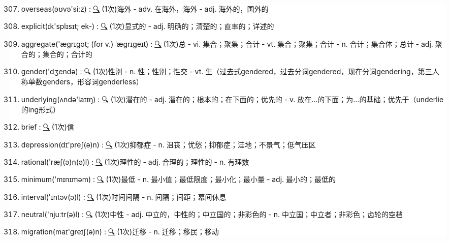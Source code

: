 307. overseas(əʊvə'siːz) :  <a target='_blank' rel='nofollow noopener noreferrer' href='http://www.youdao.com/w/overseas'>🔍</a> (1次)海外
    - adv. 在海外，海外
    - adj. 海外的，国外的

308. explicit(ɪk'splɪsɪt; ek-) :  <a target='_blank' rel='nofollow noopener noreferrer' href='http://www.youdao.com/w/explicit'>🔍</a> (1次)显式的
    - adj. 明确的；清楚的；直率的；详述的

309. aggregate('ægrɪgət; (for v.) ˈægrɪgeɪt) :  <a target='_blank' rel='nofollow noopener noreferrer' href='http://www.youdao.com/w/aggregate'>🔍</a> (1次)总
    - vi. 集合；聚集；合计
    - vt. 集合；聚集；合计
    - n. 合计；集合体；总计
    - adj. 聚合的；集合的；合计的

310. gender('dʒendə) :  <a target='_blank' rel='nofollow noopener noreferrer' href='http://www.youdao.com/w/gender'>🔍</a> (1次)性别
    - n. 性；性别；性交
    - vt. 生（过去式gendered，过去分词gendered，现在分词gendering，第三人称单数genders，形容词genderless）

311. underlying(ʌndə'laɪɪŋ) :  <a target='_blank' rel='nofollow noopener noreferrer' href='http://www.youdao.com/w/underlying'>🔍</a> (1次)潜在的
    - adj. 潜在的；根本的；在下面的；优先的
    - v. 放在…的下面；为…的基础；优先于（underlie的ing形式）

312. brief :  <a target='_blank' rel='nofollow noopener noreferrer' href='http://www.youdao.com/w/brief'>🔍</a> (1次)信

313. depression(dɪ'preʃ(ə)n) :  <a target='_blank' rel='nofollow noopener noreferrer' href='http://www.youdao.com/w/depression'>🔍</a> (1次)抑郁症
    - n. 沮丧；忧愁；抑郁症；洼地；不景气；低气压区

314. rational('ræʃ(ə)n(ə)l) :  <a target='_blank' rel='nofollow noopener noreferrer' href='http://www.youdao.com/w/rational'>🔍</a> (1次)理性的
    - adj. 合理的；理性的
    - n. 有理数

315. minimum('mɪnɪməm) :  <a target='_blank' rel='nofollow noopener noreferrer' href='http://www.youdao.com/w/minimum'>🔍</a> (1次)最低
    - n. 最小值；最低限度；最小化；最小量
    - adj. 最小的；最低的

316. interval('ɪntəv(ə)l) :  <a target='_blank' rel='nofollow noopener noreferrer' href='http://www.youdao.com/w/interval'>🔍</a> (1次)时间间隔
    - n. 间隔；间距；幕间休息

317. neutral('njuːtr(ə)l) :  <a target='_blank' rel='nofollow noopener noreferrer' href='http://www.youdao.com/w/neutral'>🔍</a> (1次)中性
    - adj. 中立的，中性的；中立国的；非彩色的
    - n. 中立国；中立者；非彩色；齿轮的空档

318. migration(maɪ'greɪʃ(ə)n) :  <a target='_blank' rel='nofollow noopener noreferrer' href='http://www.youdao.com/w/migration'>🔍</a> (1次)迁移
    - n. 迁移；移民；移动
